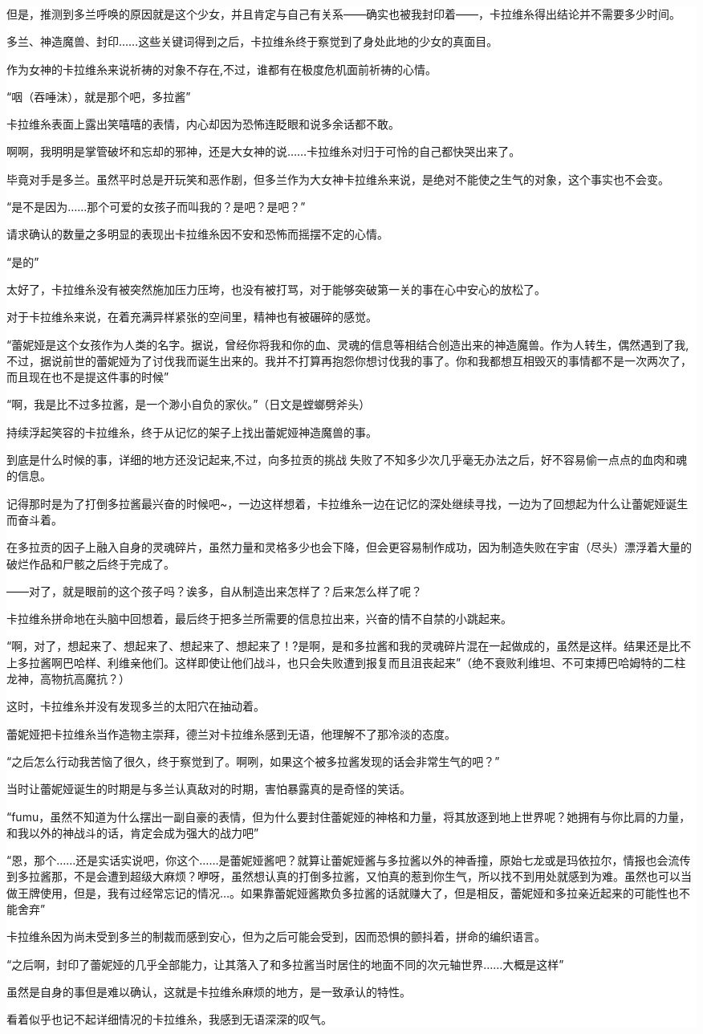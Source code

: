 但是，推测到多兰呼唤的原因就是这个少女，并且肯定与自己有关系——确实也被我封印着——，卡拉维糸得出结论并不需要多少时间。

多兰、神造魔兽、封印……这些关键词得到之后，卡拉维糸终于察觉到了身处此地的少女的真面目。

作为女神的卡拉维糸来说祈祷的对象不存在,不过，谁都有在极度危机面前祈祷的心情。

“咽（吞唾沫），就是那个吧，多拉酱”

卡拉维糸表面上露出笑嘻嘻的表情，内心却因为恐怖连眨眼和说多余话都不敢。

啊啊，我明明是掌管破坏和忘却的邪神，还是大女神的说……卡拉维糸对归于可怜的自己都快哭出来了。

毕竟对手是多兰。虽然平时总是开玩笑和恶作剧，但多兰作为大女神卡拉维糸来说，是绝对不能使之生气的对象，这个事实也不会变。

“是不是因为……那个可爱的女孩子而叫我的？是吧？是吧？”

请求确认的数量之多明显的表现出卡拉维糸因不安和恐怖而摇摆不定的心情。

“是的”

太好了，卡拉维糸没有被突然施加压力压垮，也没有被打骂，对于能够突破第一关的事在心中安心的放松了。

对于卡拉维糸来说，在着充满异样紧张的空间里，精神也有被碾碎的感觉。

“蕾妮娅是这个女孩作为人类的名字。据说，曾经你将我和你的血、灵魂的信息等相结合创造出来的神造魔兽。作为人转生，偶然遇到了我,不过，据说前世的蕾妮娅为了讨伐我而诞生出来的。我并不打算再抱怨你想讨伐我的事了。你和我都想互相毁灭的事情都不是一次两次了，而且现在也不是提这件事的时候”

“啊，我是比不过多拉酱，是一个渺小自负的家伙。”（日文是螳螂劈斧头）

持续浮起笑容的卡拉维糸，终于从记忆的架子上找出蕾妮娅神造魔兽的事。

到底是什么时候的事，详细的地方还没记起来,不过，向多拉贡的挑战 失败了不知多少次几乎毫无办法之后，好不容易偷一点点的血肉和魂的信息。

记得那时是为了打倒多拉酱最兴奋的时候吧~，一边这样想着，卡拉维糸一边在记忆的深处继续寻找，一边为了回想起为什么让蕾妮娅诞生而奋斗着。

在多拉贡的因子上融入自身的灵魂碎片，虽然力量和灵格多少也会下降，但会更容易制作成功，因为制造失败在宇宙（尽头）漂浮着大量的破烂作品和尸骸之后终于完成了。

——对了，就是眼前的这个孩子吗？诶多，自从制造出来怎样了？后来怎么样了呢？

卡拉维糸拼命地在头脑中回想着，最后终于把多兰所需要的信息拉出来，兴奋的情不自禁的小跳起来。

“啊，对了，想起来了、想起来了、想起来了、想起来了！?是啊，是和多拉酱和我的灵魂碎片混在一起做成的，虽然是这样。结果还是比不上多拉酱啊巴哈样、利维亲他们。这样即使让他们战斗，也只会失败遭到报复而且沮丧起来”（绝不衰败利维坦、不可束搏巴哈姆特的二柱龙神，高物抗高魔抗？）

这时，卡拉维糸并没有发现多兰的太阳穴在抽动着。

蕾妮娅把卡拉维糸当作造物主崇拜，德兰对卡拉维糸感到无语，他理解不了那冷淡的态度。

“之后怎么行动我苦恼了很久，终于察觉到了。啊咧，如果这个被多拉酱发现的话会非常生气的吧？”

当时让蕾妮娅诞生的时期是与多兰认真敌对的时期，害怕暴露真的是奇怪的笑话。

“fumu，虽然不知道为什么摆出一副自豪的表情，但为什么要封住蕾妮娅的神格和力量，将其放逐到地上世界呢？她拥有与你比肩的力量，和我以外的神战斗的话，肯定会成为强大的战力吧”

“恩，那个……还是实话实说吧，你这个……是蕾妮娅酱吧？就算让蕾妮娅酱与多拉酱以外的神香撞，原始七龙或是玛依拉尔，情报也会流传到多拉酱那，不是会遭到超级大麻烦？咿呀，虽然想认真的打倒多拉酱，又怕真的惹到你生气，所以找不到用处就感到为难。虽然也可以当做王牌使用，但是，我有过经常忘记的情况…。如果靠蕾妮娅酱欺负多拉酱的话就赚大了，但是相反，蕾妮娅和多拉亲近起来的可能性也不能舍弃”

卡拉维糸因为尚未受到多兰的制裁而感到安心，但为之后可能会受到，因而恐惧的颤抖着，拼命的编织语言。

“之后啊，封印了蕾妮娅的几乎全部能力，让其落入了和多拉酱当时居住的地面不同的次元轴世界……大概是这样”

虽然是自身的事但是难以确认，这就是卡拉维糸麻烦的地方，是一致承认的特性。

看着似乎也记不起详细情况的卡拉维糸，我感到无语深深的叹气。
